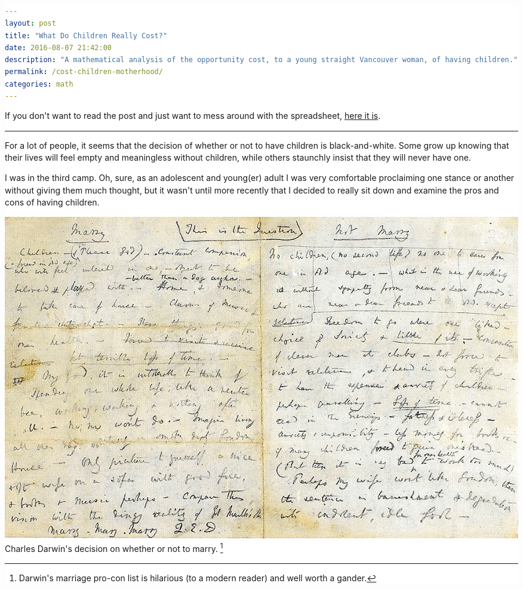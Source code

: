 ```yaml
---
layout: post
title: "What Do Children Really Cost?"
date: 2016-08-07 21:42:00
description: "A mathematical analysis of the opportunity cost, to a young straight Vancouver woman, of having children."
permalink: /cost-children-motherhood/
categories: math
---
```


If you don't want to read the post and just want to mess around with the spreadsheet, [here it is](/assets/other/cost-maternity.xlsm).

***

For a lot of people, it seems that the decision of whether or not to have children is black-and-white. Some grow up knowing that
their lives will feel empty and meaningless without children, while others staunchly insist that they will never have one.

I was in the third camp. Oh, sure, as an adolescent and young(er) adult I was very comfortable proclaiming one stance or another
without giving them much thought, but it wasn't until more recently that I decided to really sit down and examine the pros and
cons of having children.

![Photograph from Darwin's Journal](/assets/images/2016/children-darwin-journal.jpg)
<span class="caption">Charles Darwin's decision on whether or not to marry. [^1]</span>


[^1]: Darwin's marriage pro-con list is hilarious (to a modern reader) and well worth a gander.
[^2]: You can always calculate the expected value of any investment with the following formula:<br><br>
[^3]: Tax brackets used were:
[^4]: Economists say we should aim for population replacement, but environmentalists say we shouldn't because the earth is